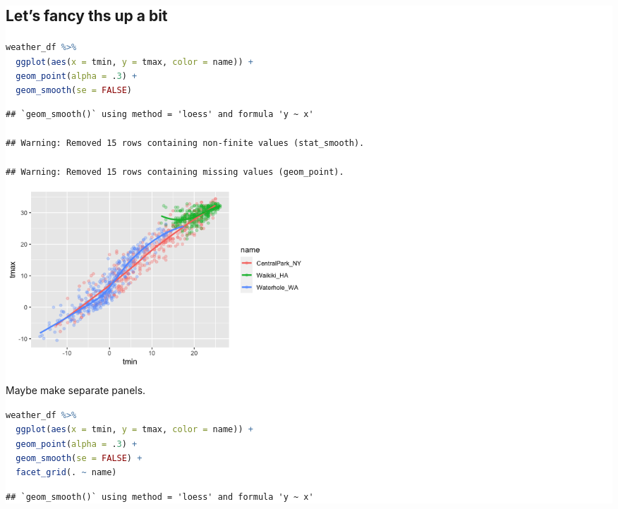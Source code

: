 ## Let’s fancy ths up a bit

``` r
weather_df %>%
  ggplot(aes(x = tmin, y = tmax, color = name)) + 
  geom_point(alpha = .3) +
  geom_smooth(se = FALSE)
```

    ## `geom_smooth()` using method = 'loess' and formula 'y ~ x'

    ## Warning: Removed 15 rows containing non-finite values (stat_smooth).

    ## Warning: Removed 15 rows containing missing values (geom_point).

<img src="viz_part_01_files/figure-gfm/unnamed-chunk-6-1.png" width="50%" />

Maybe make separate panels.

``` r
weather_df %>%
  ggplot(aes(x = tmin, y = tmax, color = name)) + 
  geom_point(alpha = .3) +
  geom_smooth(se = FALSE) +
  facet_grid(. ~ name)
```

    ## `geom_smooth()` using method = 'loess' and formula 'y ~ x'
